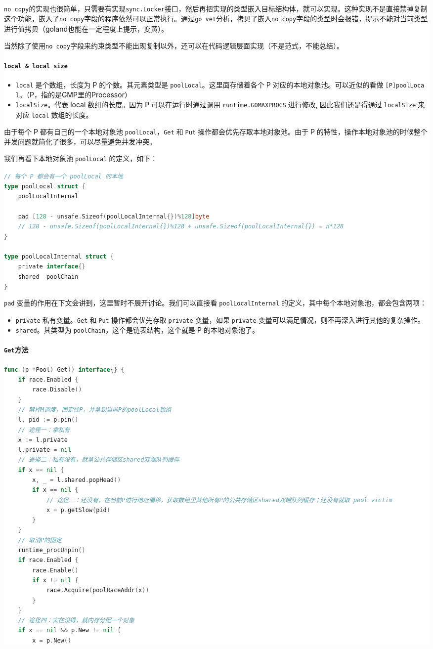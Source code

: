 `no copy`的实现也很简单，只需要有实现`sync.Locker`接口，然后再把实现的类型嵌入目标结构体，就可以实现。这种实现不是直接禁掉复制这个功能，嵌入了`no copy`字段的程序依然可以正常执行。通过`go vet`分析，拷贝了嵌入`no copy`字段的类型时会报错，提示不能对当前类型进行值拷贝（goland也能在一定程度上提示，变黄）。

当然除了使用`no copy`字段来约束类型不能出现复制以外，还可以在代码逻辑层面实现（不是范式，不能总结）。

#### `local & local size`

- `local` 是个数组，长度为 P 的个数。其元素类型是 `poolLocal`。这里面存储着各个 P 对应的本地对象池。可以近似的看做 `[P]poolLocal`。（P，指的是GMP里的Processor）
- `localSize`。代表 local 数组的长度。因为 P 可以在运行时通过调用 `runtime.GOMAXPROCS` 进行修改, 因此我们还是得通过 `localSize` 来对应 `local` 数组的长度。

由于每个 P 都有自己的一个本地对象池 `poolLocal`，`Get` 和 `Put` 操作都会优先存取本地对象池。由于 P 的特性，操作本地对象池的时候整个并发问题就简化了很多，可以尽量避免并发冲突。

我们再看下本地对象池 `poolLocal` 的定义，如下：

```go
// 每个 P 都会有一个 poolLocal 的本地
type poolLocal struct {
	poolLocalInternal

	pad [128 - unsafe.Sizeof(poolLocalInternal{})%128]byte 
    // 128 - unsafe.Sizeof(poolLocalInternal{})%128 + unsafe.Sizeof(poolLocalInternal{}) = n*128
}

type poolLocalInternal struct {
	private interface{}
	shared  poolChain
}
```

`pad` 变量的作用在下文会讲到，这里暂时不展开讨论。我们可以直接看 `poolLocalInternal` 的定义，其中每个本地对象池，都会包含两项：

- `private` 私有变量。`Get` 和 `Put` 操作都会优先存取 `private` 变量，如果 `private` 变量可以满足情况，则不再深入进行其他的复杂操作。
- `shared`。其类型为 `poolChain`，这个是链表结构，这个就是 P 的本地对象池了。

#### `Get`方法

```go
func (p *Pool) Get() interface{} {
	if race.Enabled {
		race.Disable()
	}
    // 禁掉M调度，固定住P，并拿到当前P的poolLocal数组
	l, pid := p.pin()
    // 途径一：拿私有
	x := l.private
	l.private = nil
    // 途径二：私有没有，就拿公共存储区shared双端队列缓存
	if x == nil {
		x, _ = l.shared.popHead()
		if x == nil {
            // 途径三：还没有，在当前P进行地址偏移，获取数组里其他所有P的公共存储区shared双端队列缓存；还没有就取 pool.victim
			x = p.getSlow(pid)
		}
	}
    // 取消P的固定
	runtime_procUnpin()
	if race.Enabled {
		race.Enable()
		if x != nil {
			race.Acquire(poolRaceAddr(x))
		}
	}
    // 途径四：实在没得，就内存分配一个对象
	if x == nil && p.New != nil {
		x = p.New()
```